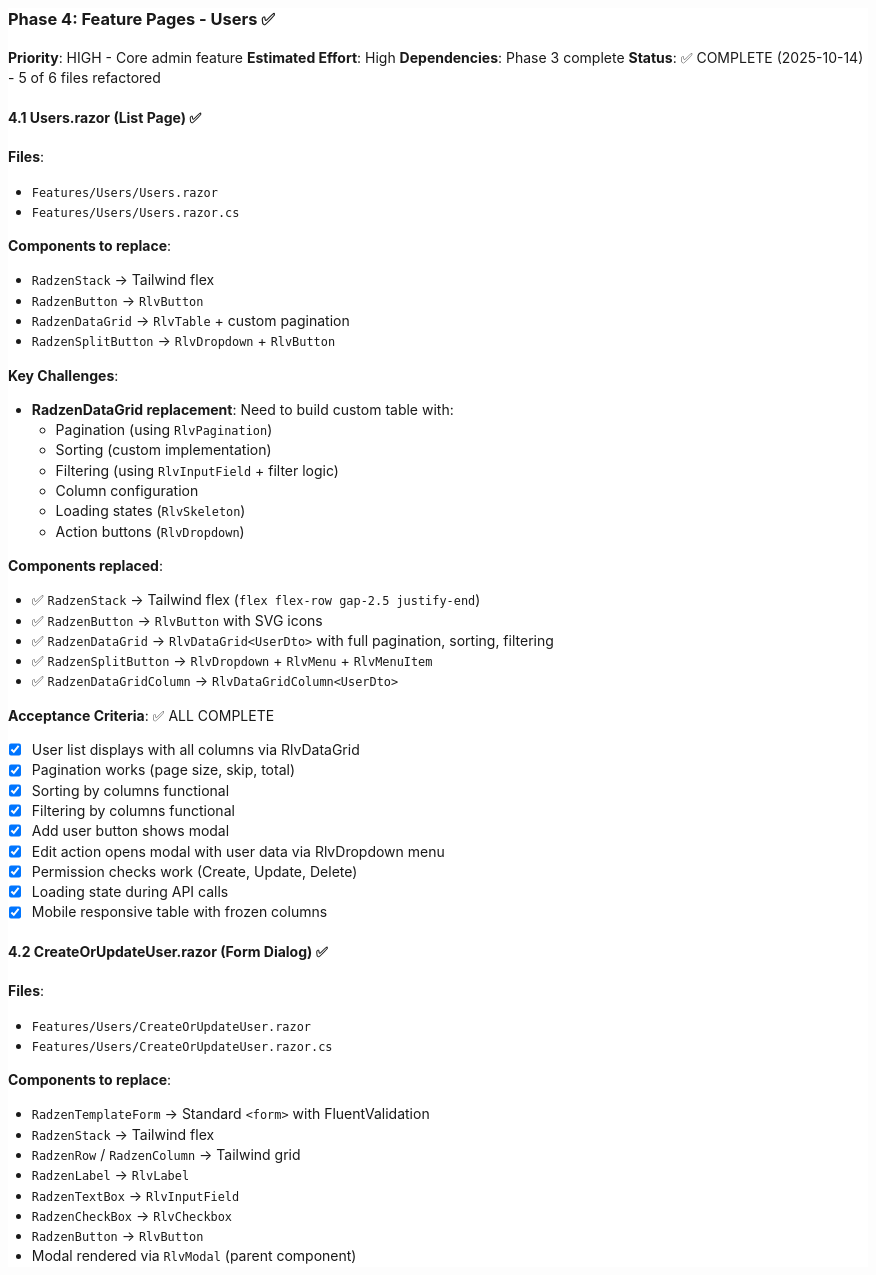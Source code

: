 ### Phase 4: Feature Pages - Users ✅
**Priority**: HIGH - Core admin feature
**Estimated Effort**: High
**Dependencies**: Phase 3 complete
**Status**: ✅ COMPLETE (2025-10-14) - 5 of 6 files refactored

#### 4.1 Users.razor (List Page) ✅
**Files**:
- `Features/Users/Users.razor`
- `Features/Users/Users.razor.cs`

**Components to replace**:
- `RadzenStack` → Tailwind flex
- `RadzenButton` → `RlvButton`
- `RadzenDataGrid` → `RlvTable` + custom pagination
- `RadzenSplitButton` → `RlvDropdown` + `RlvButton`

**Key Challenges**:
- **RadzenDataGrid replacement**: Need to build custom table with:
  - Pagination (using `RlvPagination`)
  - Sorting (custom implementation)
  - Filtering (using `RlvInputField` + filter logic)
  - Column configuration
  - Loading states (`RlvSkeleton`)
  - Action buttons (`RlvDropdown`)

**Components replaced**:
- ✅ `RadzenStack` → Tailwind flex (`flex flex-row gap-2.5 justify-end`)
- ✅ `RadzenButton` → `RlvButton` with SVG icons
- ✅ `RadzenDataGrid` → `RlvDataGrid<UserDto>` with full pagination, sorting, filtering
- ✅ `RadzenSplitButton` → `RlvDropdown` + `RlvMenu` + `RlvMenuItem`
- ✅ `RadzenDataGridColumn` → `RlvDataGridColumn<UserDto>`

**Acceptance Criteria**: ✅ ALL COMPLETE
- [x] User list displays with all columns via RlvDataGrid
- [x] Pagination works (page size, skip, total)
- [x] Sorting by columns functional
- [x] Filtering by columns functional
- [x] Add user button shows modal
- [x] Edit action opens modal with user data via RlvDropdown menu
- [x] Permission checks work (Create, Update, Delete)
- [x] Loading state during API calls
- [x] Mobile responsive table with frozen columns

#### 4.2 CreateOrUpdateUser.razor (Form Dialog) ✅
**Files**:
- `Features/Users/CreateOrUpdateUser.razor`
- `Features/Users/CreateOrUpdateUser.razor.cs`

**Components to replace**:
- `RadzenTemplateForm` → Standard `<form>` with FluentValidation
- `RadzenStack` → Tailwind flex
- `RadzenRow` / `RadzenColumn` → Tailwind grid
- `RadzenLabel` → `RlvLabel`
- `RadzenTextBox` → `RlvInputField`
- `RadzenCheckBox` → `RlvCheckbox`
- `RadzenButton` → `RlvButton`
- Modal rendered via `RlvModal` (parent component)
